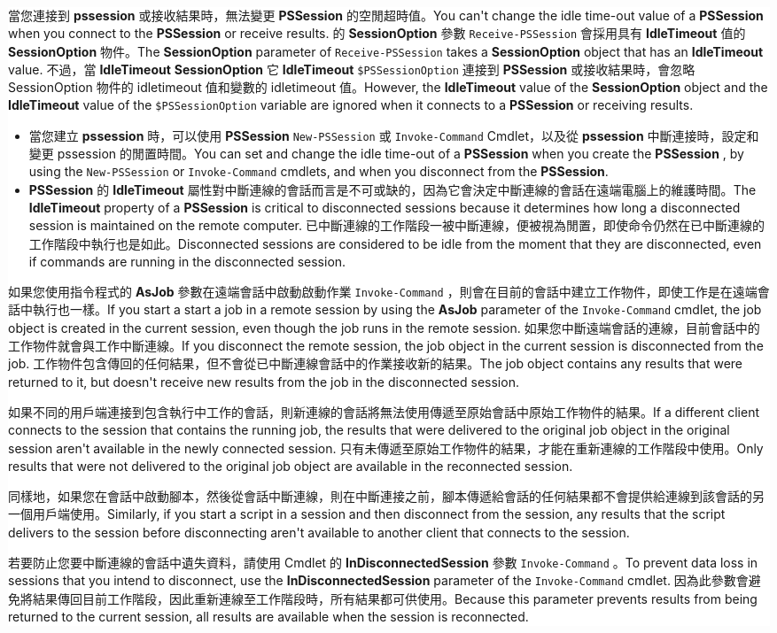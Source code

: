 <span data-ttu-id="9b4a6-366">當您連接到 **pssession** 或接收結果時，無法變更 **PSSession** 的空閒超時值。</span><span class="sxs-lookup"><span data-stu-id="9b4a6-366">You can't change the idle time-out value of a **PSSession** when you connect to the **PSSession** or receive results.</span></span> <span data-ttu-id="9b4a6-367">的 **SessionOption** 參數 `Receive-PSSession` 會採用具有 **IdleTimeout** 值的 **SessionOption** 物件。</span><span class="sxs-lookup"><span data-stu-id="9b4a6-367">The **SessionOption** parameter of `Receive-PSSession` takes a **SessionOption** object that has an **IdleTimeout** value.</span></span> <span data-ttu-id="9b4a6-368">不過，當 **IdleTimeout** **SessionOption** 它 **IdleTimeout** `$PSSessionOption` 連接到 **PSSession** 或接收結果時，會忽略 SessionOption 物件的 idletimeout 值和變數的 idletimeout 值。</span><span class="sxs-lookup"><span data-stu-id="9b4a6-368">However, the **IdleTimeout** value of the **SessionOption** object and the **IdleTimeout** value of the `$PSSessionOption` variable are ignored when it connects to a **PSSession** or receiving results.</span></span>

- <span data-ttu-id="9b4a6-369">當您建立 **pssession** 時，可以使用 **PSSession** `New-PSSession` 或 `Invoke-Command` Cmdlet，以及從 **pssession** 中斷連接時，設定和變更 pssession 的閒置時間。</span><span class="sxs-lookup"><span data-stu-id="9b4a6-369">You can set and change the idle time-out of a **PSSession** when you create the **PSSession** , by using the `New-PSSession` or `Invoke-Command` cmdlets, and when you disconnect from the **PSSession**.</span></span>
- <span data-ttu-id="9b4a6-370">**PSSession** 的 **IdleTimeout** 屬性對中斷連線的會話而言是不可或缺的，因為它會決定中斷連線的會話在遠端電腦上的維護時間。</span><span class="sxs-lookup"><span data-stu-id="9b4a6-370">The **IdleTimeout** property of a **PSSession** is critical to disconnected sessions because it determines how long a disconnected session is maintained on the remote computer.</span></span> <span data-ttu-id="9b4a6-371">已中斷連線的工作階段一被中斷連線，便被視為閒置，即使命令仍然在已中斷連線的工作階段中執行也是如此。</span><span class="sxs-lookup"><span data-stu-id="9b4a6-371">Disconnected sessions are considered to be idle from the moment that they are disconnected, even if commands are running in the disconnected session.</span></span>

<span data-ttu-id="9b4a6-372">如果您使用指令程式的 **AsJob** 參數在遠端會話中啟動啟動作業 `Invoke-Command` ，則會在目前的會話中建立工作物件，即使工作是在遠端會話中執行也一樣。</span><span class="sxs-lookup"><span data-stu-id="9b4a6-372">If you start a start a job in a remote session by using the **AsJob** parameter of the `Invoke-Command` cmdlet, the job object is created in the current session, even though the job runs in the remote session.</span></span> <span data-ttu-id="9b4a6-373">如果您中斷遠端會話的連線，目前會話中的工作物件就會與工作中斷連線。</span><span class="sxs-lookup"><span data-stu-id="9b4a6-373">If you disconnect the remote session, the job object in the current session is disconnected from the job.</span></span> <span data-ttu-id="9b4a6-374">工作物件包含傳回的任何結果，但不會從已中斷連線會話中的作業接收新的結果。</span><span class="sxs-lookup"><span data-stu-id="9b4a6-374">The job object contains any results that were returned to it, but doesn't receive new results from the job in the disconnected session.</span></span>

<span data-ttu-id="9b4a6-375">如果不同的用戶端連接到包含執行中工作的會話，則新連線的會話將無法使用傳遞至原始會話中原始工作物件的結果。</span><span class="sxs-lookup"><span data-stu-id="9b4a6-375">If a different client connects to the session that contains the running job, the results that were delivered to the original job object in the original session aren't available in the newly connected session.</span></span> <span data-ttu-id="9b4a6-376">只有未傳遞至原始工作物件的結果，才能在重新連線的工作階段中使用。</span><span class="sxs-lookup"><span data-stu-id="9b4a6-376">Only results that were not delivered to the original job object are available in the reconnected session.</span></span>

<span data-ttu-id="9b4a6-377">同樣地，如果您在會話中啟動腳本，然後從會話中斷連線，則在中斷連接之前，腳本傳遞給會話的任何結果都不會提供給連線到該會話的另一個用戶端使用。</span><span class="sxs-lookup"><span data-stu-id="9b4a6-377">Similarly, if you start a script in a session and then disconnect from the session, any results that the script delivers to the session before disconnecting aren't available to another client that connects to the session.</span></span>

<span data-ttu-id="9b4a6-378">若要防止您要中斷連線的會話中遺失資料，請使用 Cmdlet 的 **InDisconnectedSession** 參數 `Invoke-Command` 。</span><span class="sxs-lookup"><span data-stu-id="9b4a6-378">To prevent data loss in sessions that you intend to disconnect, use the **InDisconnectedSession** parameter of the `Invoke-Command` cmdlet.</span></span> <span data-ttu-id="9b4a6-379">因為此參數會避免將結果傳回目前工作階段，因此重新連線至工作階段時，所有結果都可供使用。</span><span class="sxs-lookup"><span data-stu-id="9b4a6-379">Because this parameter prevents results from being returned to the current session, all results are available when the session is reconnected.</span></span>
